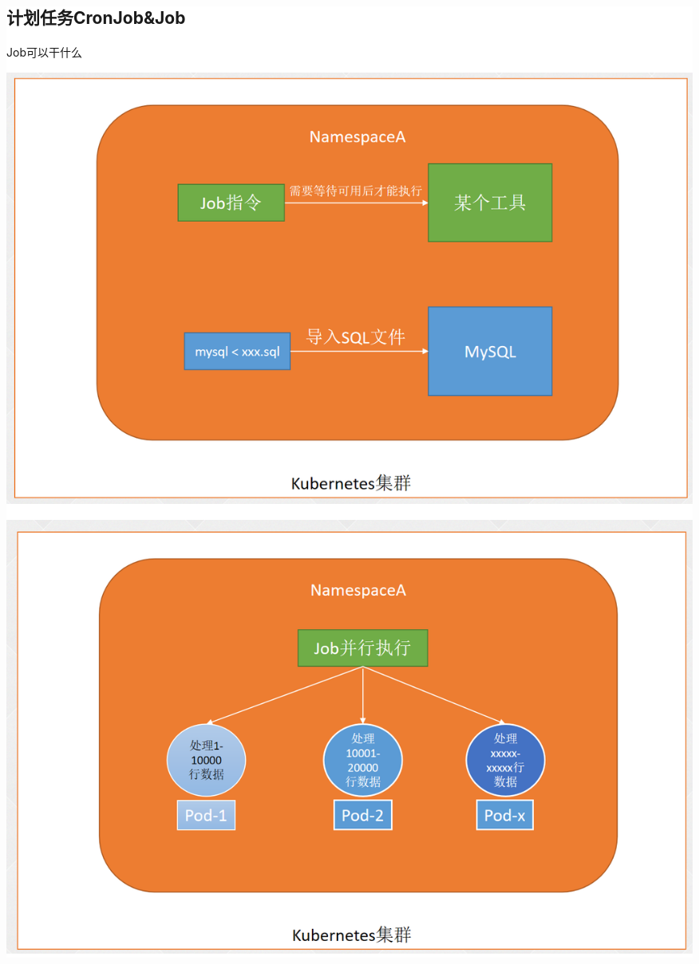 

## 计划任务CronJob&Job

Job可以干什么

![image-20231003232140917](./assets/image-20231003232140917.png)

![image-20231003232151629](./assets/image-20231003232151629.png)
